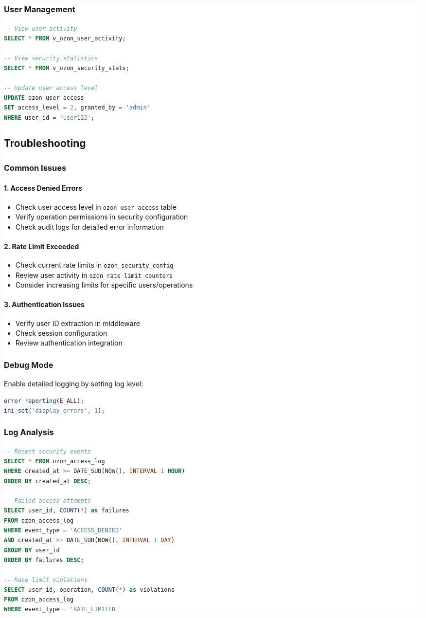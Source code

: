 ### User Management

```sql
-- View user activity
SELECT * FROM v_ozon_user_activity;

-- View security statistics
SELECT * FROM v_ozon_security_stats;

-- Update user access level
UPDATE ozon_user_access
SET access_level = 2, granted_by = 'admin'
WHERE user_id = 'user123';
```

## Troubleshooting

### Common Issues

#### 1. Access Denied Errors

- Check user access level in `ozon_user_access` table
- Verify operation permissions in security configuration
- Check audit logs for detailed error information

#### 2. Rate Limit Exceeded

- Check current rate limits in `ozon_security_config`
- Review user activity in `ozon_rate_limit_counters`
- Consider increasing limits for specific users/operations

#### 3. Authentication Issues

- Verify user ID extraction in middleware
- Check session configuration
- Review authentication integration

### Debug Mode

Enable detailed logging by setting log level:

```php
error_reporting(E_ALL);
ini_set('display_errors', 1);
```

### Log Analysis

```sql
-- Recent security events
SELECT * FROM ozon_access_log
WHERE created_at >= DATE_SUB(NOW(), INTERVAL 1 HOUR)
ORDER BY created_at DESC;

-- Failed access attempts
SELECT user_id, COUNT(*) as failures
FROM ozon_access_log
WHERE event_type = 'ACCESS_DENIED'
AND created_at >= DATE_SUB(NOW(), INTERVAL 1 DAY)
GROUP BY user_id
ORDER BY failures DESC;

-- Rate limit violations
SELECT user_id, operation, COUNT(*) as violations
FROM ozon_access_log
WHERE event_type = 'RATE_LIMITED'
```